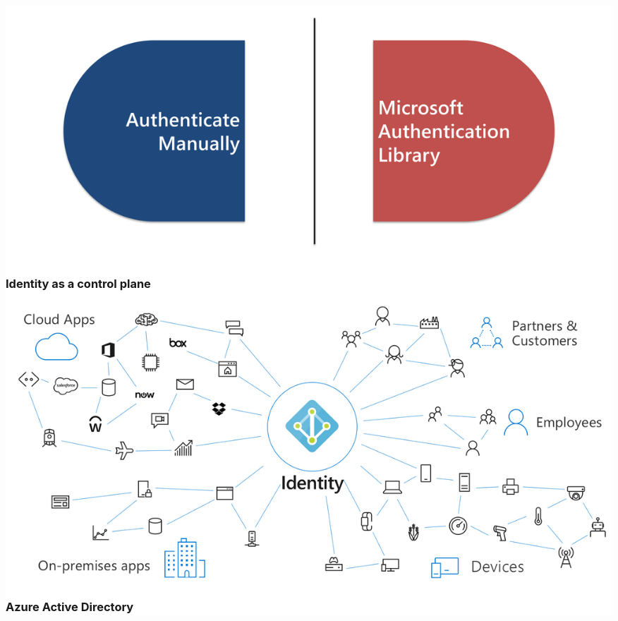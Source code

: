 ![ ](diagrams/process.svg)

### Identity as a control plane

![ ](diagrams/controlplane.svg)

### Azure Active Directory
